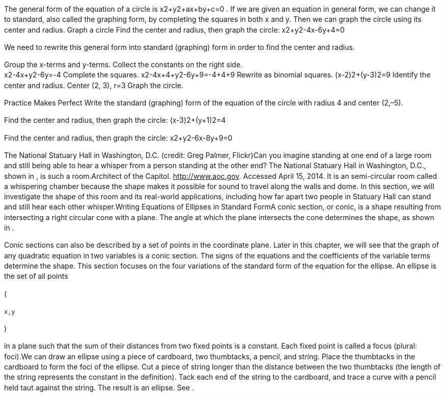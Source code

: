 The general form of the equation of a circle is x2+y2+ax+by+c=0 . If we are given an equation in general form, we can change it to standard, also called the graphing form, by completing the squares in both x  and y. Then we can graph the circle using its center and radius. Graph a circle
  Find the center and radius, then  graph the circle: x2+y2-4x-6y+4=0
  

  We need to rewrite this general form into standard (graphing) form in order to find the center and radius.

  Group the x-terms and y-terms. Collect the constants on the right side.   
 x2-4x+y2-6y=-4 
 Complete the squares.
 x2-4x+4+y2-6y+9=-4+4+9 
 Rewrite as binomial squares.
 (x-2)2+(y-3)2=9 
 Identify the center and radius.
Center (2, 3), r=3
 Graph the circle.

Practice Makes Perfect
  Write the standard (graphing) form of the equation of the circle with radius 4 and center (2,–5).
  
  
Find the center and radius, then  graph the circle: (x-3)2+(y+1)2=4
  

  
Find the center and radius, then graph the circle: x2+y2-6x-8y+9=0
  

The National Statuary Hall in Washington, D.C. (credit: Greg Palmer, Flickr)Can you imagine standing at one end of a large room and still being able to hear a whisper from a person standing at the other end? The National Statuary Hall in Washington, D.C., shown in , is such a room.Architect of the Capitol. http://www.aoc.gov. Accessed April 15, 2014. It is an semi-circular room called a whispering chamber because the shape makes it possible for sound to travel along the walls and dome. In this section, we will investigate the shape of this room and its real-world applications, including how far apart two people in Statuary Hall can stand and still hear each other whisper.Writing Equations of Ellipses in Standard FormA conic section, or conic, is a shape resulting from intersecting a right circular cone with a plane. The angle at which the plane intersects the cone determines the shape, as shown in .

Conic sections can also be described by a set of points in the coordinate plane. Later in this chapter, we will see that the graph of any quadratic equation in two variables is a conic section. The signs of the equations and the coefficients of the variable terms determine the shape. This section focuses on the four variations of the standard form of the equation for the ellipse. An ellipse is the set of all points 
 
  (
   
    x,y
   
  )
 
 in a plane such that the sum of their distances from two fixed points is a constant. Each fixed point is called a focus (plural: foci).We can draw an ellipse using a piece of cardboard, two thumbtacks, a pencil, and string. Place the thumbtacks in the cardboard to form the foci of the ellipse. Cut a piece of string longer than the distance between the two thumbtacks (the length of the string represents the constant in the definition). Tack each end of the string to the cardboard, and trace a curve with a pencil held taut against the string. The result is an ellipse. See .
